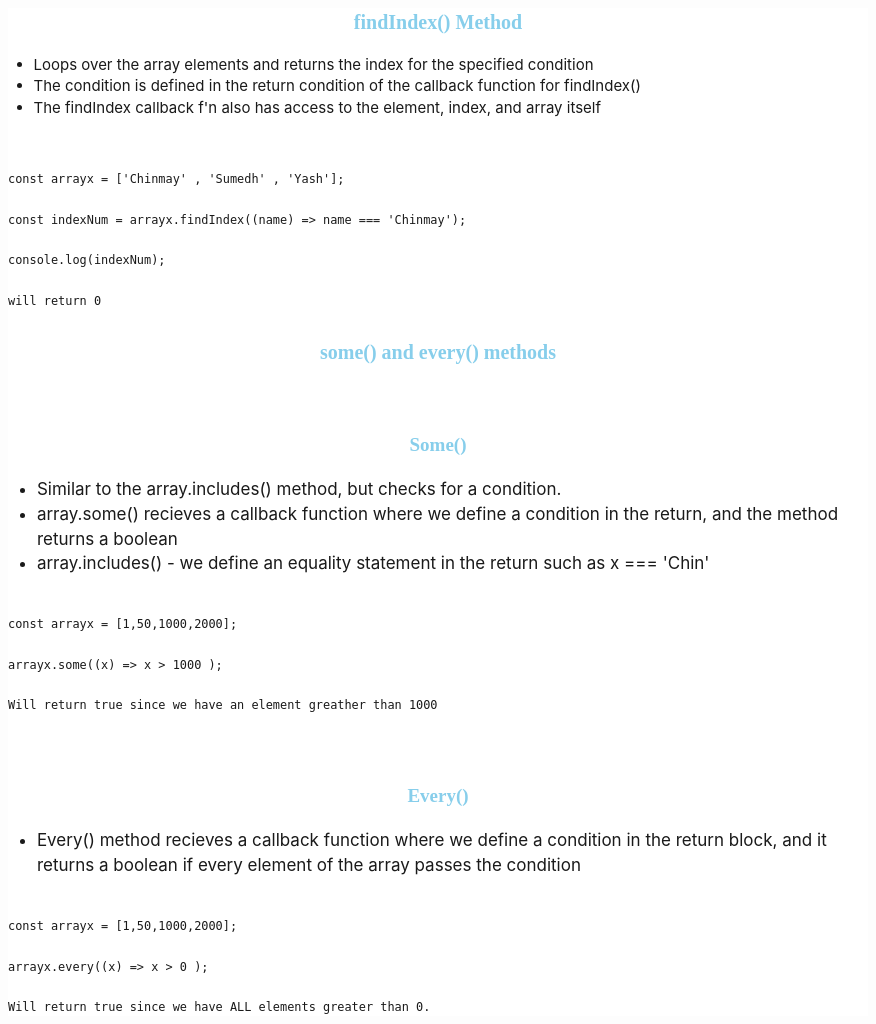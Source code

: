 <H2 style="text-align:center;font-size:20px;color:skyblue;font-family:consolas"> <b> findIndex() Method </b> </h2>
<div style="font-size:15px;">
<ul>
<li>Loops over the array elements and returns the index for the specified condition</li>
<li>The condition is defined in the return condition of the callback function for findIndex()</li>
<li>The findIndex callback f'n also has access to the element, index, and array itself</li>

</ul>
</div>
</br>

```
const arrayx = ['Chinmay' , 'Sumedh' , 'Yash'];

const indexNum = arrayx.findIndex((name) => name === 'Chinmay');

console.log(indexNum);

will return 0

```

<H2 style="text-align:center;font-size:20px;color:skyblue;font-family:consolas"> <b> some() and every() methods </b> </h2>
</br>

<H3 style="text-align:center;font-size:19px;color:skyblue;font-family:consolas"> <b> Some() </b> </h3>
<ul style="font-size:17px;">
<li>Similar to the array.includes() method, but checks for a condition. </li>
<li>array.some() recieves a callback function where we define a condition in the return, and the method returns a boolean </li>
<li> array.includes() - we define an equality statement in the return such as x === 'Chin'</li>

</ul>

<code>
const arrayx = [1,50,1000,2000]; </br>
arrayx.some((x) => x > 1000 ); </br>
Will return true since we have an element greather than 1000
</code>

</br>
</br>

<H3 style="text-align:center;font-size:19px;color:skyblue;font-family:consolas"> <b> Every() </b> </h3>
<ul style="font-size:17px;">
<li>Every() method recieves a callback function where we define a condition in the return block, and it returns a boolean if every element of the array passes the condition </li>

</ul>

<code>
const arrayx = [1,50,1000,2000]; </br>
arrayx.every((x) => x > 0 ); </br>
Will return true since we have ALL elements greater than 0.
</code>
